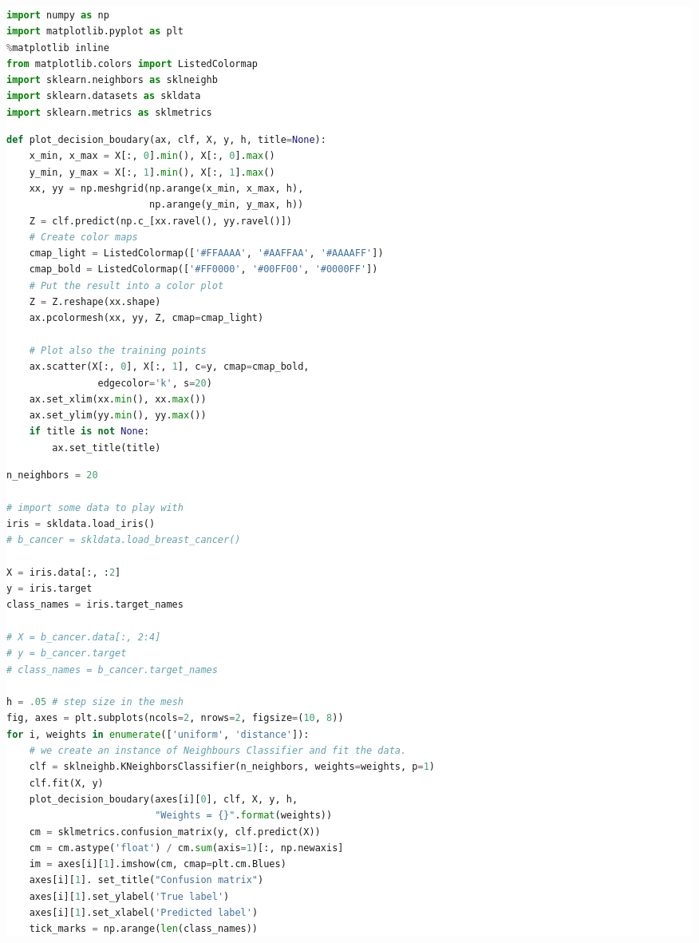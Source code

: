 

```python
import numpy as np
import matplotlib.pyplot as plt
%matplotlib inline
from matplotlib.colors import ListedColormap
import sklearn.neighbors as sklneighb
import sklearn.datasets as skldata
import sklearn.metrics as sklmetrics
```


```python
def plot_decision_boudary(ax, clf, X, y, h, title=None):
    x_min, x_max = X[:, 0].min(), X[:, 0].max()
    y_min, y_max = X[:, 1].min(), X[:, 1].max()
    xx, yy = np.meshgrid(np.arange(x_min, x_max, h),
                         np.arange(y_min, y_max, h))
    Z = clf.predict(np.c_[xx.ravel(), yy.ravel()])
    # Create color maps
    cmap_light = ListedColormap(['#FFAAAA', '#AAFFAA', '#AAAAFF'])
    cmap_bold = ListedColormap(['#FF0000', '#00FF00', '#0000FF'])
    # Put the result into a color plot
    Z = Z.reshape(xx.shape)
    ax.pcolormesh(xx, yy, Z, cmap=cmap_light)

    # Plot also the training points
    ax.scatter(X[:, 0], X[:, 1], c=y, cmap=cmap_bold,
                edgecolor='k', s=20)
    ax.set_xlim(xx.min(), xx.max())
    ax.set_ylim(yy.min(), yy.max())
    if title is not None:
        ax.set_title(title)
```


```python
n_neighbors = 20

# import some data to play with
iris = skldata.load_iris()
# b_cancer = skldata.load_breast_cancer()

X = iris.data[:, :2]
y = iris.target
class_names = iris.target_names

# X = b_cancer.data[:, 2:4]
# y = b_cancer.target
# class_names = b_cancer.target_names

h = .05 # step size in the mesh
fig, axes = plt.subplots(ncols=2, nrows=2, figsize=(10, 8))
for i, weights in enumerate(['uniform', 'distance']):
    # we create an instance of Neighbours Classifier and fit the data.
    clf = sklneighb.KNeighborsClassifier(n_neighbors, weights=weights, p=1)
    clf.fit(X, y)
    plot_decision_boudary(axes[i][0], clf, X, y, h, 
                          "Weights = {}".format(weights))
    cm = sklmetrics.confusion_matrix(y, clf.predict(X))
    cm = cm.astype('float') / cm.sum(axis=1)[:, np.newaxis]
    im = axes[i][1].imshow(cm, cmap=plt.cm.Blues)
    axes[i][1]. set_title("Confusion matrix")
    axes[i][1].set_ylabel('True label')
    axes[i][1].set_xlabel('Predicted label')
    tick_marks = np.arange(len(class_names))
```